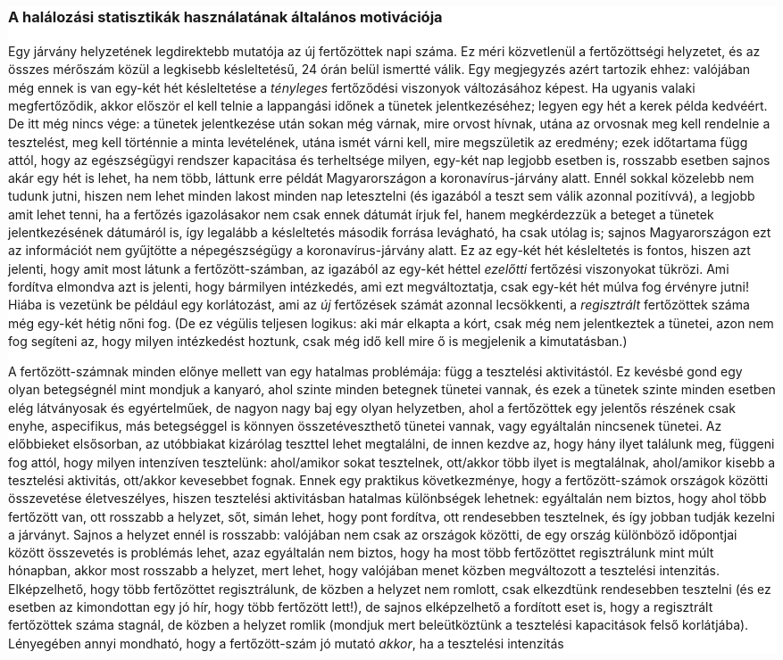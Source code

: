### A halálozási statisztikák használatának általános motivációja

Egy járvány helyzetének legdirektebb mutatója az új fertőzöttek napi
száma. Ez méri közvetlenül a fertőzöttségi helyzetet, és az összes
mérőszám közül a legkisebb késleltetésű, 24 órán belül ismertté válik.
Egy megjegyzés azért tartozik ehhez: valójában még ennek is van egy-két
hét késleltetése a *tényleges* fertőződési viszonyok változásához
képest. Ha ugyanis valaki megfertőződik, akkor először el kell telnie a
lappangási időnek a tünetek jelentkezéséhez; legyen egy hét a kerek
példa kedvéért. De itt még nincs vége: a tünetek jelentkezése után sokan
még várnak, mire orvost hívnak, utána az orvosnak meg kell rendelnie a
tesztelést, meg kell történnie a minta levételének, utána ismét várni
kell, mire megszületik az eredmény; ezek időtartama függ attól, hogy az
egészségügyi rendszer kapacitása és terheltsége milyen, egy-két nap
legjobb esetben is, rosszabb esetben sajnos akár egy hét is lehet, ha
nem több, láttunk erre példát Magyarországon a koronavírus-járvány
alatt. Ennél sokkal közelebb nem tudunk jutni, hiszen nem lehet minden
lakost minden nap letesztelni (és igazából a teszt sem válik azonnal
pozitívvá), a legjobb amit lehet tenni, ha a fertőzés igazolásakor nem
csak ennek dátumát írjuk fel, hanem megkérdezzük a beteget a tünetek
jelentkezésének dátumáról is, így legalább a késleltetés második forrása
levágható, ha csak utólag is; sajnos Magyarországon ezt az információt
nem gyűjtötte a népegészségügy a koronavírus-járvány alatt. Ez az
egy-két hét késleltetés is fontos, hiszen azt jelenti, hogy amit most
látunk a fertőzött-számban, az igazából az egy-két héttel *ezelőtti*
fertőzési viszonyokat tükrözi. Ami fordítva elmondva azt is jelenti,
hogy bármilyen intézkedés, ami ezt megváltoztatja, csak egy-két hét
múlva fog érvényre jutni! Hiába is vezetünk be például egy korlátozást,
ami az *új* fertőzések számát azonnal lecsökkenti, a *regisztrált*
fertőzöttek száma még egy-két hétig nőni fog. (De ez végülis teljesen
logikus: aki már elkapta a kórt, csak még nem jelentkeztek a tünetei,
azon nem fog segíteni az, hogy milyen intézkedést hoztunk, csak még idő
kell mire ő is megjelenik a kimutatásban.)

A fertőzött-számnak minden előnye mellett van egy hatalmas problémája:
függ a tesztelési aktivitástól. Ez kevésbé gond egy olyan betegségnél
mint mondjuk a kanyaró, ahol szinte minden betegnek tünetei vannak, és
ezek a tünetek szinte minden esetben elég látványosak és egyértelműek,
de nagyon nagy baj egy olyan helyzetben, ahol a fertőzöttek egy jelentős
részének csak enyhe, aspecifikus, más betegséggel is könnyen
összetéveszthető tünetei vannak, vagy egyáltalán nincsenek tünetei. Az
előbbieket elsősorban, az utóbbiakat kizárólag teszttel lehet
megtalálni, de innen kezdve az, hogy hány ilyet találunk meg, függeni
fog attól, hogy milyen intenzíven tesztelünk: ahol/amikor sokat
tesztelnek, ott/akkor több ilyet is megtalálnak, ahol/amikor kisebb a
tesztelési aktivitás, ott/akkor kevesebbet fognak. Ennek egy praktikus
következménye, hogy a fertőzött-számok országok közötti összevetése
életveszélyes, hiszen tesztelési aktivitásban hatalmas különbségek
lehetnek: egyáltalán nem biztos, hogy ahol több fertőzött van, ott
rosszabb a helyzet, sőt, simán lehet, hogy pont fordítva, ott
rendesebben tesztelnek, és így jobban tudják kezelni a járványt. Sajnos
a helyzet ennél is rosszabb: valójában nem csak az országok közötti, de
egy ország különböző időpontjai között összevetés is problémás lehet,
azaz egyáltalán nem biztos, hogy ha most több fertőzöttet regisztrálunk
mint múlt hónapban, akkor most rosszabb a helyzet, mert lehet, hogy
valójában menet közben megváltozott a tesztelési intenzitás.
Elképzelhető, hogy több fertőzöttet regisztrálunk, de közben a helyzet
nem romlott, csak elkezdtünk rendesebben tesztelni (és ez esetben az
kimondottan egy jó hír, hogy több fertőzött lett!), de sajnos
elképzelhető a fordított eset is, hogy a regisztrált fertőzöttek száma
stagnál, de közben a helyzet romlik (mondjuk mert beleütköztünk a
tesztelési kapacitások felső korlátjába). Lényegében annyi mondható,
hogy a fertőzött-szám jó mutató *akkor*, ha a tesztelési intenzitás